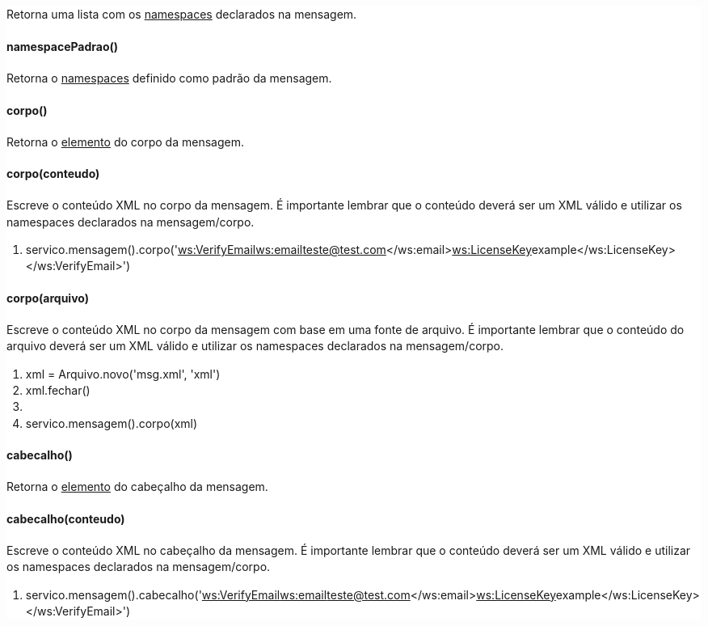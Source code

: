 
Retorna uma lista com os [namespaces](index.html#apiSoapServicoCriarNamespace) declarados na mensagem.



#### namespacePadrao()


Retorna o [namespaces](index.html#apiSoapServicoCriarNamespace) definido como padrão da mensagem.



#### corpo()


Retorna o [elemento](index.html#apiSoapMensagemElemento) do corpo da mensagem.



#### corpo(conteudo)


Escreve o conteúdo XML no corpo da mensagem. É importante lembrar que o conteúdo deverá ser um XML válido e utilizar os namespaces declarados na mensagem/corpo.

1. servico.mensagem().corpo('<ws:VerifyEmail><ws:email>teste@test.com</ws:email><ws:LicenseKey>example</ws:LicenseKey></ws:VerifyEmail>')





#### corpo(arquivo)


Escreve o conteúdo XML no corpo da mensagem com base em uma fonte de arquivo. É importante lembrar que o conteúdo do arquivo deverá ser um XML válido e utilizar os namespaces declarados na mensagem/corpo.

1. xml = Arquivo.novo('msg.xml', 'xml')
2. xml.fechar()
3.
4. servico.mensagem().corpo(xml)





#### cabecalho()


Retorna o [elemento](index.html#apiSoapMensagemElemento) do cabeçalho da mensagem.



#### cabecalho(conteudo)


Escreve o conteúdo XML no cabeçalho da mensagem. É importante lembrar que o conteúdo deverá ser um XML válido e utilizar os namespaces declarados na mensagem/corpo.

1. servico.mensagem().cabecalho('<ws:VerifyEmail><ws:email>teste@test.com</ws:email><ws:LicenseKey>example</ws:LicenseKey></ws:VerifyEmail>')


